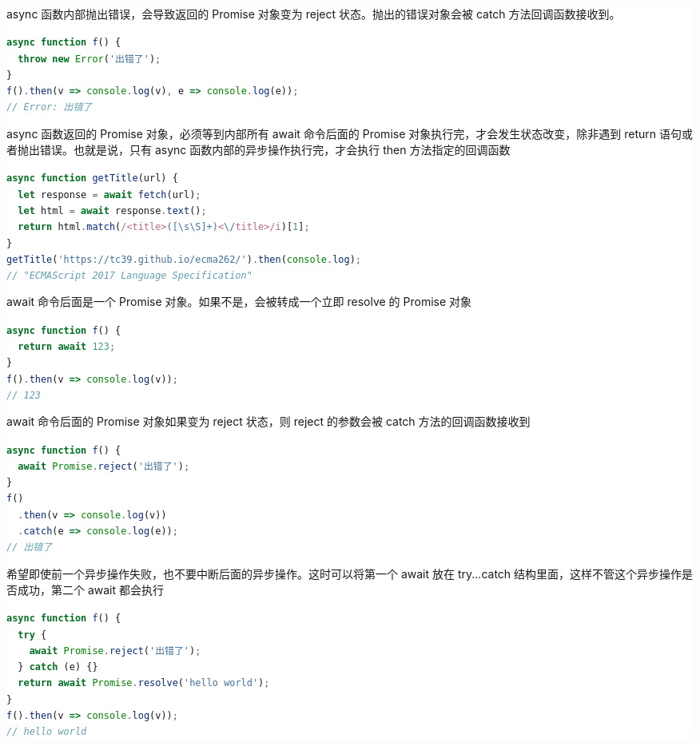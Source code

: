 async 函数内部抛出错误，会导致返回的 Promise 对象变为 reject 状态。抛出的错误对象会被 catch 方法回调函数接收到。

```javascript
async function f() {
  throw new Error('出错了');
}
f().then(v => console.log(v), e => console.log(e));
// Error: 出错了
```

async 函数返回的 Promise 对象，必须等到内部所有 await 命令后面的 Promise 对象执行完，才会发生状态改变，除非遇到 return 语句或者抛出错误。也就是说，只有 async 函数内部的异步操作执行完，才会执行 then 方法指定的回调函数

```javascript
async function getTitle(url) {
  let response = await fetch(url);
  let html = await response.text();
  return html.match(/<title>([\s\S]+)<\/title>/i)[1];
}
getTitle('https://tc39.github.io/ecma262/').then(console.log);
// "ECMAScript 2017 Language Specification"
```

await 命令后面是一个 Promise 对象。如果不是，会被转成一个立即 resolve 的 Promise 对象

```javascript
async function f() {
  return await 123;
}
f().then(v => console.log(v));
// 123
```

await 命令后面的 Promise 对象如果变为 reject 状态，则 reject 的参数会被 catch 方法的回调函数接收到

```javascript
async function f() {
  await Promise.reject('出错了');
}
f()
  .then(v => console.log(v))
  .catch(e => console.log(e));
// 出错了
```

希望即使前一个异步操作失败，也不要中断后面的异步操作。这时可以将第一个 await 放在 try...catch 结构里面，这样不管这个异步操作是否成功，第二个 await 都会执行

```javascript
async function f() {
  try {
    await Promise.reject('出错了');
  } catch (e) {}
  return await Promise.resolve('hello world');
}
f().then(v => console.log(v));
// hello world
```

